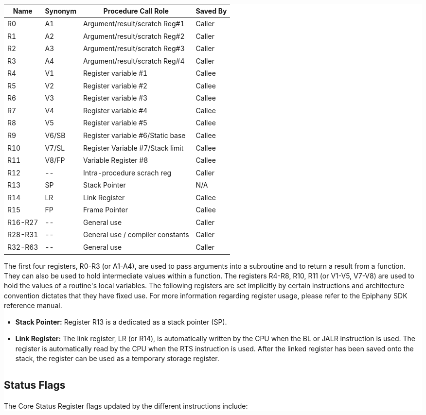 |Name     |Synonym| Procedure Call Role             | Saved By |
|---------|-------|---------------------------------|----------|
| R0      | A1    | Argument/result/scratch Reg#1   | Caller   |
| R1      | A2    | Argument/result/scratch Reg#2   | Caller   |
| R2      | A3    | Argument/result/scratch Reg#3   | Caller   |
| R3      | A4    | Argument/result/scratch Reg#4   | Caller   |
| R4      | V1    | Register variable #1            | Callee   |
| R5      | V2    | Register variable #2            | Callee   |
| R6      | V3    | Register variable #3            | Callee   |
| R7      | V4    | Register variable #4            | Callee   |
| R8      | V5    | Register variable #5            | Callee   |
| R9      | V6/SB | Register variable #6/Static base| Callee   |
| R10     | V7/SL | Register Variable #7/Stack limit| Callee   |
| R11     | V8/FP | Variable Register #8            | Callee   |
| R12     | --    | Intra-procedure scrach reg      | Caller   |
| R13     | SP    | Stack Pointer                   | N/A      |
| R14     | LR    | Link Register                   | Callee   |
| R15     | FP    | Frame Pointer                   | Callee   | 
| R16-R27 | --    | General use                     | Caller   |
| R28-R31 | --    | General use / compiler constants| Caller   |
| R32-R63 | --    | General use                     | Caller   |

The first four registers, R0-R3 (or A1-A4), are used to pass arguments into a subroutine and to return a result from a function. They can also be used to hold intermediate values within a function. The registers R4-R8, R10, R11 (or V1-V5, V7-V8) are used to hold the values of a routine's local variables. The following registers are set implicitly by certain instructions and architecture convention dictates that they have fixed use. For more information regarding register usage, please refer to the Epiphany SDK reference manual.

* **Stack Pointer:** Register R13 is a dedicated as a stack pointer (SP).

* **Link Register:** The link register, LR (or R14), is automatically written by the CPU when the BL or JALR instruction is used. The register is automatically read by the CPU when the RTS instruction is used. After the linked register has been saved onto the stack, the register can be used as a temporary storage register.

## Status Flags

The Core Status Register flags updated by the different instructions include:
